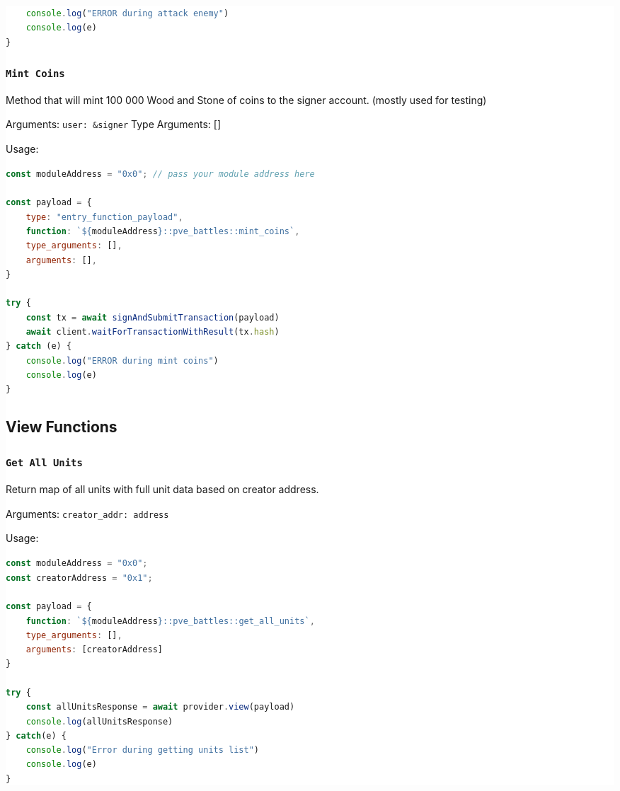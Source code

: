```js
    console.log("ERROR during attack enemy")
    console.log(e)
}
```

### `Mint Coins`

Method that will mint 100 000 Wood and Stone of coins to the signer account. (mostly used for testing)

Arguments: `user: &signer`
Type Arguments: []

Usage:

```js
const moduleAddress = "0x0"; // pass your module address here

const payload = {
    type: "entry_function_payload",
    function: `${moduleAddress}::pve_battles::mint_coins`,
    type_arguments: [],
    arguments: [],
}

try {
    const tx = await signAndSubmitTransaction(payload)
    await client.waitForTransactionWithResult(tx.hash)
} catch (e) {
    console.log("ERROR during mint coins")
    console.log(e)
}
```




## View Functions

### `Get All Units`

Return map of all units with full unit data based on creator address.

Arguments: `creator_addr: address`

Usage:

```js
const moduleAddress = "0x0";
const creatorAddress = "0x1";

const payload = {
    function: `${moduleAddress}::pve_battles::get_all_units`,
    type_arguments: [],
    arguments: [creatorAddress]
}

try {
    const allUnitsResponse = await provider.view(payload)
    console.log(allUnitsResponse)
} catch(e) {
    console.log("Error during getting units list")
    console.log(e)
}
```
